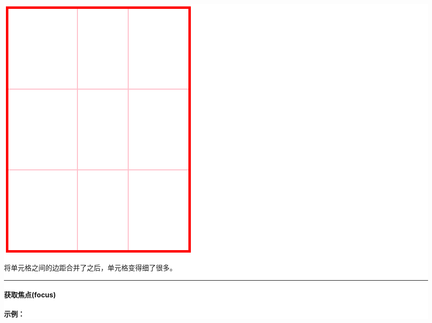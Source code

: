 ​	![1589014615569](assets/1589014615569.png)

将单元格之间的边距合并了之后，单元格变得细了很多。

---

#### 获取焦点(focus)

**示例：**

